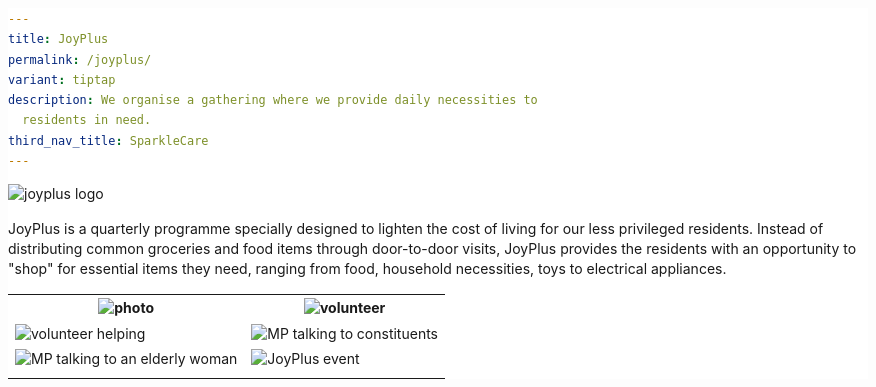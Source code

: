 ```yaml
---
title: JoyPlus
permalink: /joyplus/
variant: tiptap
description: We organise a gathering where we provide daily necessities to
  residents in need.
third_nav_title: SparkleCare
---
```

<div class="isomer-image-wrapper">
<img style="width: 100%" height="auto" width="100%" alt="joyplus logo" src="/images/1.png">
</div>
<p>JoyPlus is a quarterly programme specially designed to lighten the cost
of living for our less privileged residents. Instead of distributing common
groceries and food items through door-to-door visits, JoyPlus provides
the residents with an opportunity to "shop" for essential items they need,
ranging from food, household necessities, toys to electrical appliances.</p>
<table>
<tbody>
<tr>
<th rowspan="1" colspan="1">
<div class="isomer-image-wrapper">
<img style="width: 100%" height="auto" width="100%" alt="photo" src="/images/ESR63870.jpg">
</div>
</th>
<th rowspan="1" colspan="1">
<div class="isomer-image-wrapper">
<img style="width: 100%" height="auto" width="100%" alt="volunteer" src="/images/ESR63855.jpg">
</div>
</th>
</tr>
<tr>
<td rowspan="1" colspan="1">
<div class="isomer-image-wrapper">
<img style="width: 100%" height="auto" width="100%" alt="volunteer helping" src="/images/ESR63831.jpg">
</div>
</td>
<td rowspan="1" colspan="1">
<div class="isomer-image-wrapper">
<img style="width: 100%" height="auto" width="100%" alt="MP talking to constituents" src="/images/ESR63776.jpg">
</div>
</td>
</tr>
<tr>
<td rowspan="1" colspan="1">
<div class="isomer-image-wrapper">
<img style="width: 100%" height="auto" width="100%" alt="MP talking to an elderly woman" src="/images/ESR63686.jpg">
</div>
</td>
<td rowspan="1" colspan="1">
<div class="isomer-image-wrapper">
<img style="width: 100%" height="auto" width="100%" alt="JoyPlus event" src="/images/ESR63574.jpg">
</div>
</td>
</tr>
<tr>
<td rowspan="1" colspan="1">
<div class="isomer-image-wrapper">